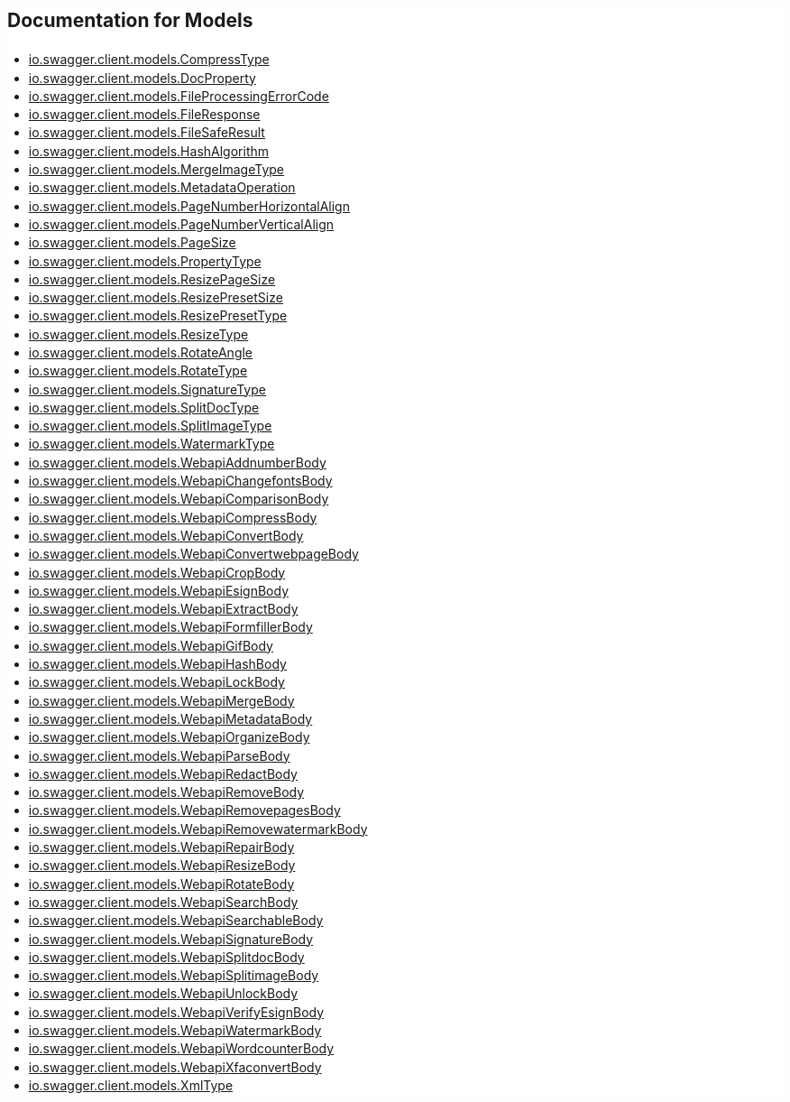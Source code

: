 <a name="documentation-for-models"></a>
## Documentation for Models

 - [io.swagger.client.models.CompressType](docs/CompressType.md)
 - [io.swagger.client.models.DocProperty](docs/DocProperty.md)
 - [io.swagger.client.models.FileProcessingErrorCode](docs/FileProcessingErrorCode.md)
 - [io.swagger.client.models.FileResponse](docs/FileResponse.md)
 - [io.swagger.client.models.FileSafeResult](docs/FileSafeResult.md)
 - [io.swagger.client.models.HashAlgorithm](docs/HashAlgorithm.md)
 - [io.swagger.client.models.MergeImageType](docs/MergeImageType.md)
 - [io.swagger.client.models.MetadataOperation](docs/MetadataOperation.md)
 - [io.swagger.client.models.PageNumberHorizontalAlign](docs/PageNumberHorizontalAlign.md)
 - [io.swagger.client.models.PageNumberVerticalAlign](docs/PageNumberVerticalAlign.md)
 - [io.swagger.client.models.PageSize](docs/PageSize.md)
 - [io.swagger.client.models.PropertyType](docs/PropertyType.md)
 - [io.swagger.client.models.ResizePageSize](docs/ResizePageSize.md)
 - [io.swagger.client.models.ResizePresetSize](docs/ResizePresetSize.md)
 - [io.swagger.client.models.ResizePresetType](docs/ResizePresetType.md)
 - [io.swagger.client.models.ResizeType](docs/ResizeType.md)
 - [io.swagger.client.models.RotateAngle](docs/RotateAngle.md)
 - [io.swagger.client.models.RotateType](docs/RotateType.md)
 - [io.swagger.client.models.SignatureType](docs/SignatureType.md)
 - [io.swagger.client.models.SplitDocType](docs/SplitDocType.md)
 - [io.swagger.client.models.SplitImageType](docs/SplitImageType.md)
 - [io.swagger.client.models.WatermarkType](docs/WatermarkType.md)
 - [io.swagger.client.models.WebapiAddnumberBody](docs/WebapiAddnumberBody.md)
 - [io.swagger.client.models.WebapiChangefontsBody](docs/WebapiChangefontsBody.md)
 - [io.swagger.client.models.WebapiComparisonBody](docs/WebapiComparisonBody.md)
 - [io.swagger.client.models.WebapiCompressBody](docs/WebapiCompressBody.md)
 - [io.swagger.client.models.WebapiConvertBody](docs/WebapiConvertBody.md)
 - [io.swagger.client.models.WebapiConvertwebpageBody](docs/WebapiConvertwebpageBody.md)
 - [io.swagger.client.models.WebapiCropBody](docs/WebapiCropBody.md)
 - [io.swagger.client.models.WebapiEsignBody](docs/WebapiEsignBody.md)
 - [io.swagger.client.models.WebapiExtractBody](docs/WebapiExtractBody.md)
 - [io.swagger.client.models.WebapiFormfillerBody](docs/WebapiFormfillerBody.md)
 - [io.swagger.client.models.WebapiGifBody](docs/WebapiGifBody.md)
 - [io.swagger.client.models.WebapiHashBody](docs/WebapiHashBody.md)
 - [io.swagger.client.models.WebapiLockBody](docs/WebapiLockBody.md)
 - [io.swagger.client.models.WebapiMergeBody](docs/WebapiMergeBody.md)
 - [io.swagger.client.models.WebapiMetadataBody](docs/WebapiMetadataBody.md)
 - [io.swagger.client.models.WebapiOrganizeBody](docs/WebapiOrganizeBody.md)
 - [io.swagger.client.models.WebapiParseBody](docs/WebapiParseBody.md)
 - [io.swagger.client.models.WebapiRedactBody](docs/WebapiRedactBody.md)
 - [io.swagger.client.models.WebapiRemoveBody](docs/WebapiRemoveBody.md)
 - [io.swagger.client.models.WebapiRemovepagesBody](docs/WebapiRemovepagesBody.md)
 - [io.swagger.client.models.WebapiRemovewatermarkBody](docs/WebapiRemovewatermarkBody.md)
 - [io.swagger.client.models.WebapiRepairBody](docs/WebapiRepairBody.md)
 - [io.swagger.client.models.WebapiResizeBody](docs/WebapiResizeBody.md)
 - [io.swagger.client.models.WebapiRotateBody](docs/WebapiRotateBody.md)
 - [io.swagger.client.models.WebapiSearchBody](docs/WebapiSearchBody.md)
 - [io.swagger.client.models.WebapiSearchableBody](docs/WebapiSearchableBody.md)
 - [io.swagger.client.models.WebapiSignatureBody](docs/WebapiSignatureBody.md)
 - [io.swagger.client.models.WebapiSplitdocBody](docs/WebapiSplitdocBody.md)
 - [io.swagger.client.models.WebapiSplitimageBody](docs/WebapiSplitimageBody.md)
 - [io.swagger.client.models.WebapiUnlockBody](docs/WebapiUnlockBody.md)
 - [io.swagger.client.models.WebapiVerifyEsignBody](docs/WebapiVerifyEsignBody.md)
 - [io.swagger.client.models.WebapiWatermarkBody](docs/WebapiWatermarkBody.md)
 - [io.swagger.client.models.WebapiWordcounterBody](docs/WebapiWordcounterBody.md)
 - [io.swagger.client.models.WebapiXfaconvertBody](docs/WebapiXfaconvertBody.md)
 - [io.swagger.client.models.XmlType](docs/XmlType.md)
